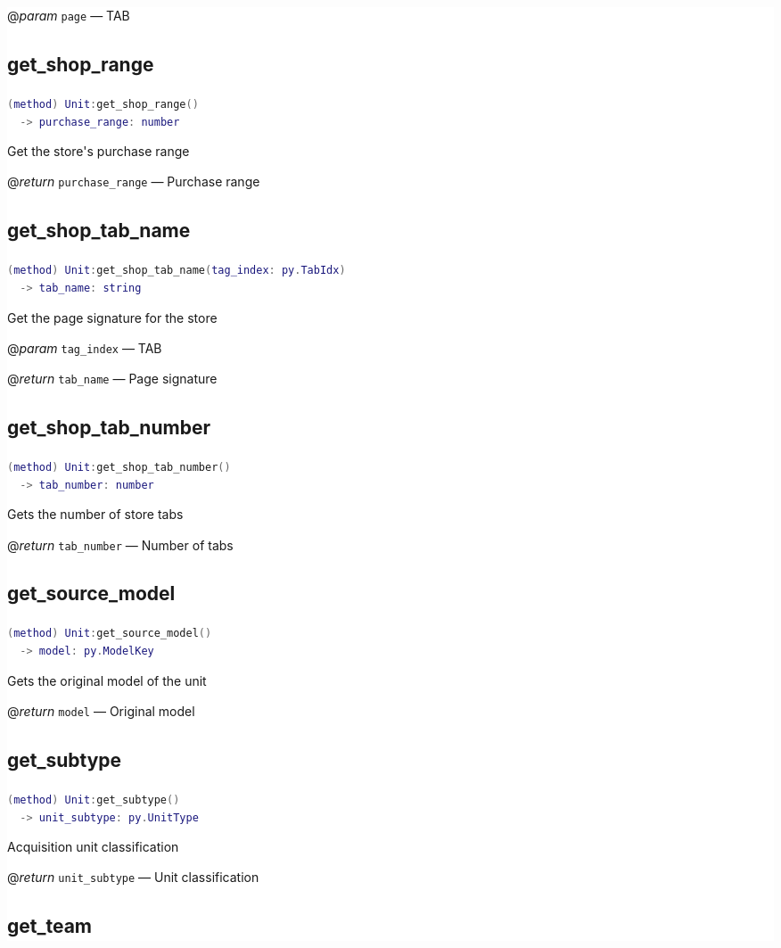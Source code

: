 @*param* `page` — TAB
## get_shop_range

```lua
(method) Unit:get_shop_range()
  -> purchase_range: number
```

Get the store's purchase range

@*return* `purchase_range` — Purchase range
## get_shop_tab_name

```lua
(method) Unit:get_shop_tab_name(tag_index: py.TabIdx)
  -> tab_name: string
```

Get the page signature for the store

@*param* `tag_index` — TAB

@*return* `tab_name` — Page signature
## get_shop_tab_number

```lua
(method) Unit:get_shop_tab_number()
  -> tab_number: number
```

Gets the number of store tabs

@*return* `tab_number` — Number of tabs
## get_source_model

```lua
(method) Unit:get_source_model()
  -> model: py.ModelKey
```

Gets the original model of the unit

@*return* `model` — Original model
## get_subtype

```lua
(method) Unit:get_subtype()
  -> unit_subtype: py.UnitType
```

Acquisition unit classification

@*return* `unit_subtype` — Unit classification
## get_team
